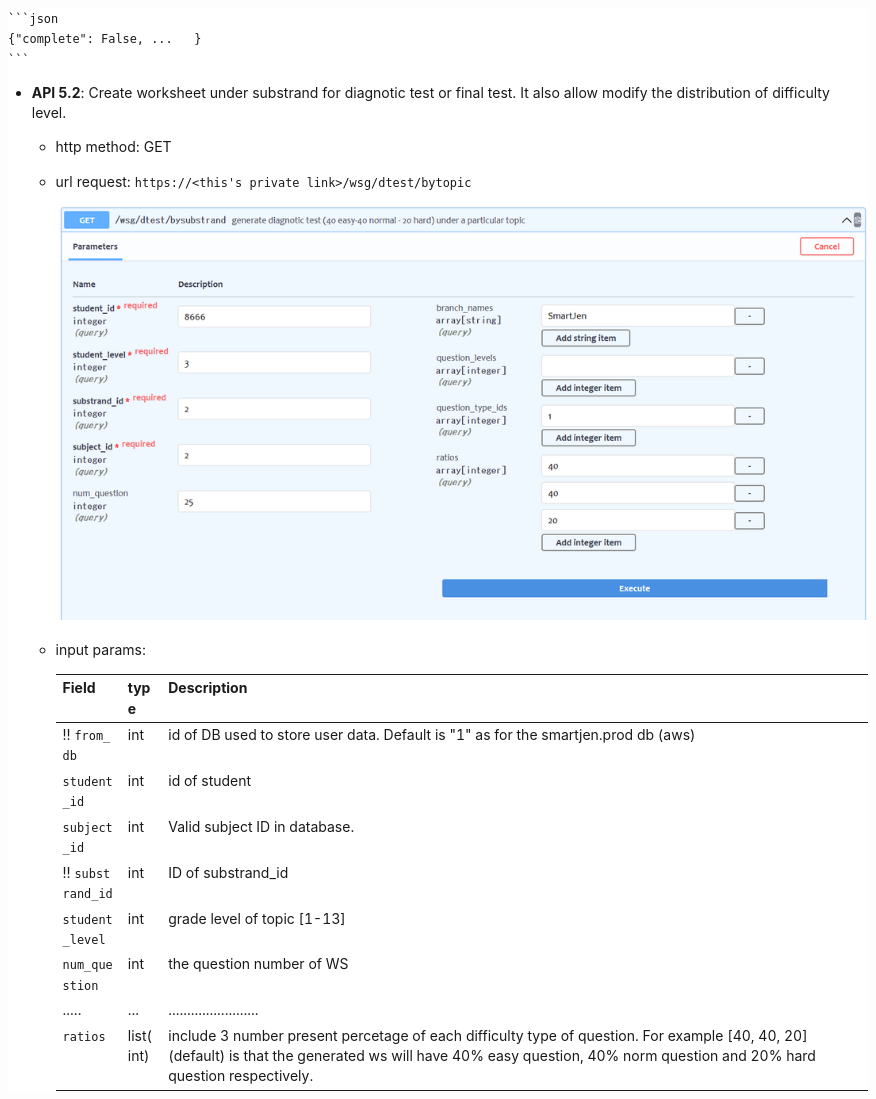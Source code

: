     ```json
    {"complete": False, ...   }
    ```

* **API 5.2**: Create worksheet under substrand for diagnotic test or final test. It also allow modify the distribution of difficulty level.

  - http method: GET
  - url request: `https://<this's private link>/wsg/dtest/bytopic`

    ![api-5.2](imgs/question-recommender/api-5.2.png)

  - input params:

    |**Field** |  type | Description|
    |----------|-------|------------|
    | :bangbang: `from_db`| int | id of DB used to store user data. Default is "1" as for the smartjen.prod db (aws) |
    | `student_id`| int |  id  of student|   
    | `subject_id`| int | Valid subject ID in database. |
    |:bangbang: `substrand_id`| int | ID of substrand_id|
    | `student_level`| int | grade level of topic [1-13]|
    | `num_question`| int | the question number of WS|
    | .....         | ... | ........................ |
    | `ratios`      | list(int)| include 3 number present percetage of each difficulty type of question. For example [40, 40, 20] (default) is that the generated ws will have 40% easy question, 40% norm question and 20% hard question respectively.

